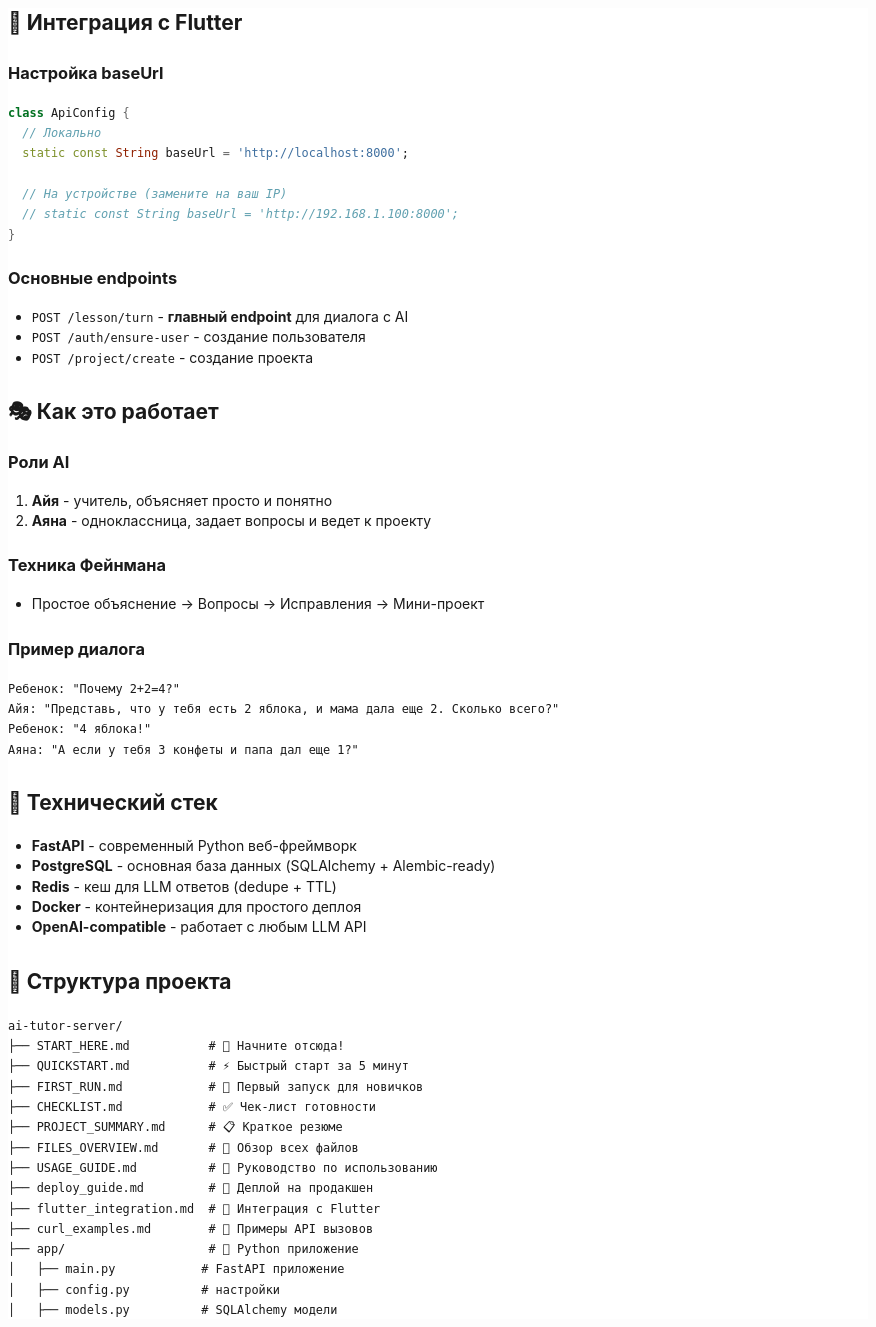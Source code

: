 ## 📱 Интеграция с Flutter

### Настройка baseUrl
```dart
class ApiConfig {
  // Локально
  static const String baseUrl = 'http://localhost:8000';
  
  // На устройстве (замените на ваш IP)
  // static const String baseUrl = 'http://192.168.1.100:8000';
}
```

### Основные endpoints
- `POST /lesson/turn` - **главный endpoint** для диалога с AI
- `POST /auth/ensure-user` - создание пользователя
- `POST /project/create` - создание проекта

## 🎭 Как это работает

### Роли AI
1. **Айя** - учитель, объясняет просто и понятно
2. **Аяна** - одноклассница, задает вопросы и ведет к проекту

### Техника Фейнмана
- Простое объяснение → Вопросы → Исправления → Мини-проект

### Пример диалога
```
Ребенок: "Почему 2+2=4?"
Айя: "Представь, что у тебя есть 2 яблока, и мама дала еще 2. Сколько всего?"
Ребенок: "4 яблока!"
Аяна: "А если у тебя 3 конфеты и папа дал еще 1?"
```

## 🔧 Технический стек

- **FastAPI** - современный Python веб-фреймворк
- **PostgreSQL** - основная база данных (SQLAlchemy + Alembic-ready)
- **Redis** - кеш для LLM ответов (dedupe + TTL)
- **Docker** - контейнеризация для простого деплоя
- **OpenAI-compatible** - работает с любым LLM API

## 📁 Структура проекта

```
ai-tutor-server/
├── START_HERE.md           # 🎯 Начните отсюда!
├── QUICKSTART.md           # ⚡ Быстрый старт за 5 минут
├── FIRST_RUN.md            # 🚀 Первый запуск для новичков
├── CHECKLIST.md            # ✅ Чек-лист готовности
├── PROJECT_SUMMARY.md      # 📋 Краткое резюме
├── FILES_OVERVIEW.md       # 📁 Обзор всех файлов
├── USAGE_GUIDE.md          # 📖 Руководство по использованию
├── deploy_guide.md         # 🚀 Деплой на продакшен
├── flutter_integration.md  # 📱 Интеграция с Flutter
├── curl_examples.md        # 🧪 Примеры API вызовов
├── app/                    # 🐍 Python приложение
│   ├── main.py            # FastAPI приложение
│   ├── config.py          # настройки
│   ├── models.py          # SQLAlchemy модели
```
